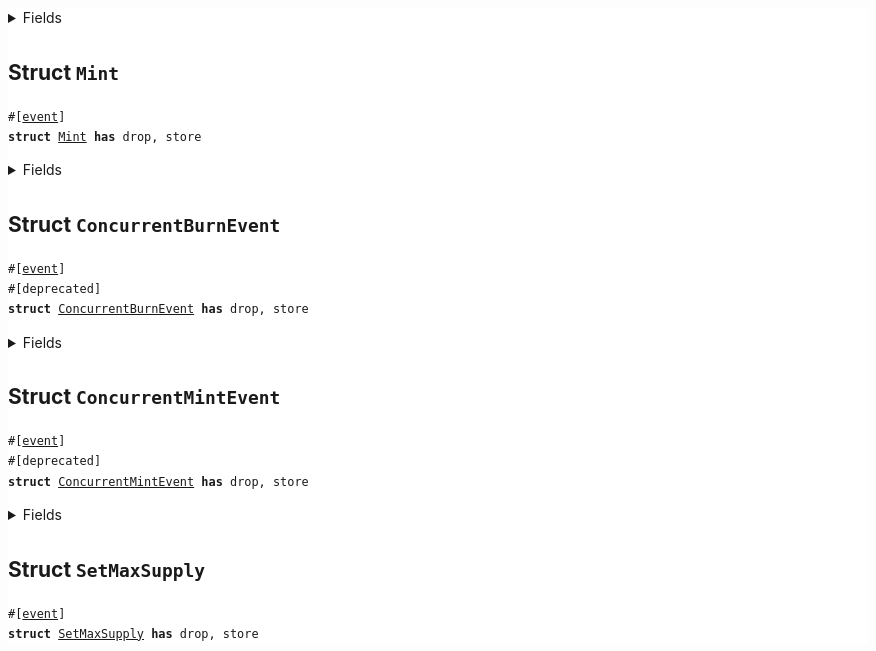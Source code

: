 

<details><summary>Fields</summary></details>

<a id="0x4_collection_Mint"></a>

## Struct `Mint`



<pre><code>#[<a href="../../../libra2-framework/tests/compiler-v2-doc/event.md#0x1_event">event</a>]
<b>struct</b> <a href="collection.md#0x4_collection_Mint">Mint</a> <b>has</b> drop, store
</code></pre>



<details><summary>Fields</summary></details>

<a id="0x4_collection_ConcurrentBurnEvent"></a>

## Struct `ConcurrentBurnEvent`



<pre><code>#[<a href="../../../libra2-framework/tests/compiler-v2-doc/event.md#0x1_event">event</a>]
#[deprecated]
<b>struct</b> <a href="collection.md#0x4_collection_ConcurrentBurnEvent">ConcurrentBurnEvent</a> <b>has</b> drop, store
</code></pre>



<details><summary>Fields</summary></details>

<a id="0x4_collection_ConcurrentMintEvent"></a>

## Struct `ConcurrentMintEvent`



<pre><code>#[<a href="../../../libra2-framework/tests/compiler-v2-doc/event.md#0x1_event">event</a>]
#[deprecated]
<b>struct</b> <a href="collection.md#0x4_collection_ConcurrentMintEvent">ConcurrentMintEvent</a> <b>has</b> drop, store
</code></pre>



<details><summary>Fields</summary></details>

<a id="0x4_collection_SetMaxSupply"></a>

## Struct `SetMaxSupply`



<pre><code>#[<a href="../../../libra2-framework/tests/compiler-v2-doc/event.md#0x1_event">event</a>]
<b>struct</b> <a href="collection.md#0x4_collection_SetMaxSupply">SetMaxSupply</a> <b>has</b> drop, store
</code></pre>


[move-book]: https://dev.libra2.org/move/book/SUMMARY